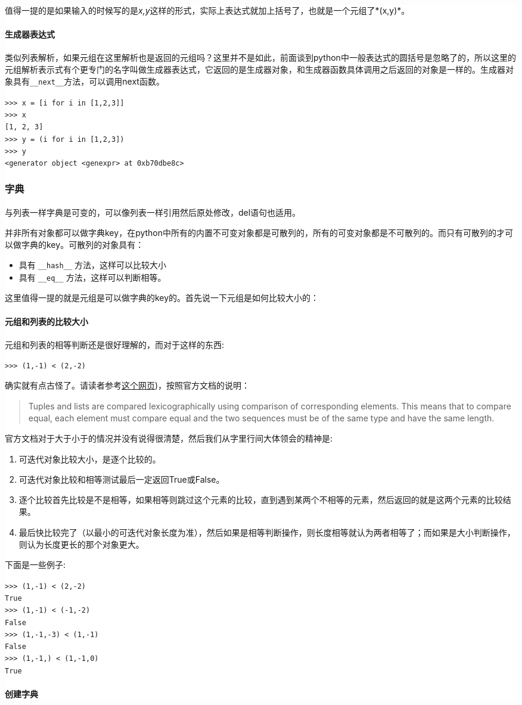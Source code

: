 值得一提的是如果输入的时候写的是*x,y*这样的形式，实际上表达式就加上括号了，也就是一个元组了*(x,y)*。

#### 生成器表达式

类似列表解析，如果元组在这里解析也是返回的元组吗？这里并不是如此，前面谈到python中一般表达式的圆括号是忽略了的，所以这里的元组解析表示式有个更专门的名字叫做生成器表达式，它返回的是生成器对象，和生成器函数具体调用之后返回的对象是一样的。生成器对象具有`__next__`方法，可以调用next函数。

    >>> x = [i for i in [1,2,3]]
    >>> x
    [1, 2, 3]
    >>> y = (i for i in [1,2,3])
    >>> y
    <generator object <genexpr> at 0xb70dbe8c>

### 字典

与列表一样字典是可变的，可以像列表一样引用然后原处修改，del语句也适用。

并非所有对象都可以做字典key，在python中所有的内置不可变对象都是可散列的，所有的可变对象都是不可散列的。而只有可散列的才可以做字典的key。可散列的对象具有：

- 具有 `__hash__` 方法，这样可以比较大小
- 具有 `__eq__` 方法，这样可以判断相等。

这里值得一提的就是元组是可以做字典的key的。首先说一下元组是如何比较大小的：

#### 元组和列表的比较大小

元组和列表的相等判断还是很好理解的，而对于这样的东西:

    >>> (1,-1) < (2,-2)

确实就有点古怪了。请读者参考[这个网页](http://stackoverflow.com/questions/5292303/python-tuple-comparison))，按照官方文档的说明：

> Tuples and lists are compared lexicographically using comparison of
> corresponding elements. This means that to compare equal, each element
> must compare equal and the two sequences must be of the same type and
> have the same length.

官方文档对于大于小于的情况并没有说得很清楚，然后我们从字里行间大体领会的精神是:

1.  可迭代对象比较大小，是逐个比较的。

2.  可迭代对象比较和相等测试最后一定返回True或False。

3.  逐个比较首先比较是不是相等，如果相等则跳过这个元素的比较，直到遇到某两个不相等的元素，然后返回的就是这两个元素的比较结果。

4.  最后快比较完了（以最小的可迭代对象长度为准），然后如果是相等判断操作，则长度相等就认为两者相等了；而如果是大小判断操作，则认为长度更长的那个对象更大。

下面是一些例子:

    >>> (1,-1) < (2,-2)
    True
    >>> (1,-1) < (-1,-2)
    False
    >>> (1,-1,-3) < (1,-1)
    False
    >>> (1,-1,) < (1,-1,0)
    True
#### 创建字典
